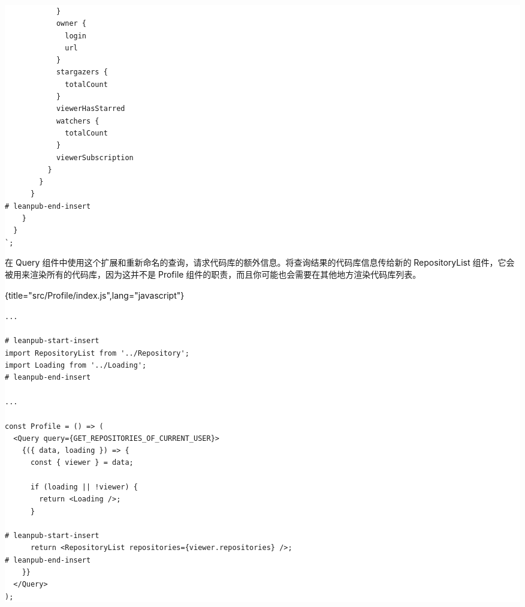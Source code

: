 ~~~~~~~~
            }
            owner {
              login
              url
            }
            stargazers {
              totalCount
            }
            viewerHasStarred
            watchers {
              totalCount
            }
            viewerSubscription
          }
        }
      }
# leanpub-end-insert
    }
  }
`;
~~~~~~~~

在 Query 组件中使用这个扩展和重新命名的查询，请求代码库的额外信息。将查询结果的代码库信息传给新的 RepositoryList 组件，它会被用来渲染所有的代码库，因为这并不是 Profile 组件的职责，而且你可能也会需要在其他地方渲染代码库列表。

{title="src/Profile/index.js",lang="javascript"}
~~~~~~~~
...

# leanpub-start-insert
import RepositoryList from '../Repository';
import Loading from '../Loading';
# leanpub-end-insert

...

const Profile = () => (
  <Query query={GET_REPOSITORIES_OF_CURRENT_USER}>
    {({ data, loading }) => {
      const { viewer } = data;

      if (loading || !viewer) {
        return <Loading />;
      }

# leanpub-start-insert
      return <RepositoryList repositories={viewer.repositories} />;
# leanpub-end-insert
    }}
  </Query>
);
~~~~~~~~
